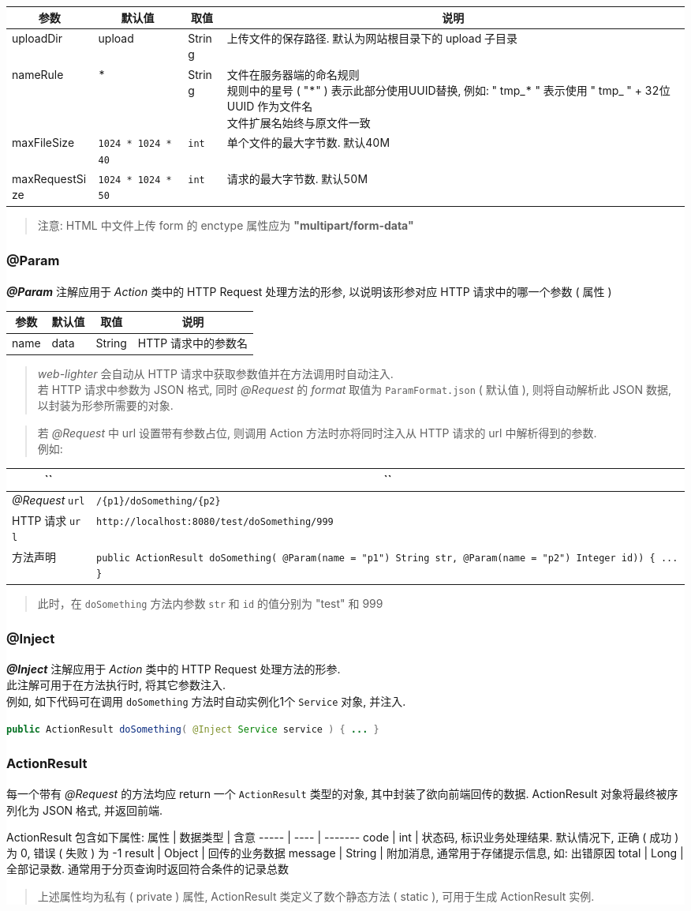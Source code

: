 参数 | 默认值 | 取值 | 说明
----- | -------|------|------
uploadDir | upload | String     | 上传文件的保存路径. 默认为网站根目录下的 upload 子目录
nameRule | * | String | 文件在服务器端的命名规则<br/>规则中的星号 ( "\*" ) 表示此部分使用UUID替换, 例如: " tmp\_\* " 表示使用 " tmp\_ " + 32位UUID 作为文件名<br/>文件扩展名始终与原文件一致
maxFileSize | `1024 * 1024 * 40` |  `int`  | 单个文件的最大字节数. 默认40M
maxRequestSize | `1024 * 1024 * 50` |  `int`  | 请求的最大字节数. 默认50M
> 注意: HTML 中文件上传 form 的 enctype 属性应为 __"multipart/form-data"__

### <a id="Param">**@Param**</a>
___@Param___ 注解应用于 _Action_ 类中的 HTTP Request 处理方法的形参, 以说明该形参对应 HTTP 请求中的哪一个参数 ( 属性 ) 

参数 | 默认值 | 取值 | 说明
----- | -------|------|------
name | data | String     | HTTP 请求中的参数名

> _web-lighter_ 会自动从 HTTP 请求中获取参数值并在方法调用时自动注入.  
若 HTTP 请求中参数为 JSON 格式, 同时 _@Request_ 的 _format_ 取值为 `ParamFormat.json` ( 默认值 ), 则将自动解析此 JSON 数据, 以封装为形参所需要的对象. 

> 若 _@Request_ 中 url 设置带有参数占位, 则调用 Action 方法时亦将同时注入从 HTTP 请求的 url 中解析得到的参数.  
> 例如:   

`` | ``
----- | -------
_@Request_  `url` | `/{p1}/doSomething/{p2}`
HTTP 请求 `url` | `http://localhost:8080/test/doSomething/999`
方法声明 | `public ActionResult doSomething( @Param(name = "p1") String str, @Param(name = "p2") Integer id)) { ... }`

> 此时，在 `doSomething` 方法内参数 `str` 和 `id` 的值分别为 "test" 和 999

### <a id="Inject">**@Inject**</a>
___@Inject___ 注解应用于 _Action_ 类中的 HTTP Request 处理方法的形参.  
此注解可用于在方法执行时, 将其它参数注入.  
例如, 如下代码可在调用 `doSomething` 方法时自动实例化1个 `Service` 对象, 并注入.
```java
public ActionResult doSomething( @Inject Service service ) { ... } 
```


### <a id="ActionResult">**ActionResult**</a>
每一个带有 _@Request_ 的方法均应 return 一个 `ActionResult` 类型的对象, 其中封装了欲向前端回传的数据. ActionResult 对象将最终被序列化为 JSON 格式, 并返回前端.  

ActionResult 包含如下属性: 
属性 | 数据类型 | 含意
----- | ---- | -------
code | int | 状态码, 标识业务处理结果. 默认情况下, 正确 ( 成功 ) 为 0, 错误 ( 失败 ) 为 -1
result | Object | 回传的业务数据
message | String | 附加消息, 通常用于存储提示信息, 如: 出错原因
total | Long | 全部记录数. 通常用于分页查询时返回符合条件的记录总数

> 上述属性均为私有 ( private ) 属性, ActionResult 类定义了数个静态方法 ( static ), 可用于生成 ActionResult 实例.
